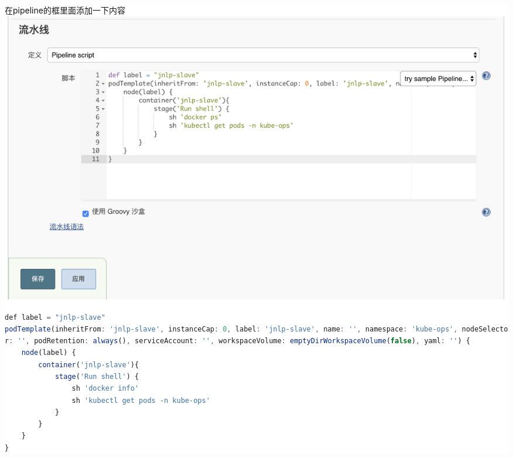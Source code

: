 在pipeline的框里面添加一下内容![](https://github.com/wangpengtai/testbook/blob/master/images/kubernetes%20install%20jenkins%20slave/images/jenkins12.png?raw=true)

```javascript
def label = "jnlp-slave"
podTemplate(inheritFrom: 'jnlp-slave', instanceCap: 0, label: 'jnlp-slave', name: '', namespace: 'kube-ops', nodeSelector: '', podRetention: always(), serviceAccount: '', workspaceVolume: emptyDirWorkspaceVolume(false), yaml: '') {
    node(label) {
        container('jnlp-slave'){
            stage('Run shell') {
                sh 'docker info'
                sh 'kubectl get pods -n kube-ops'
            }
        }
    }
}
```
